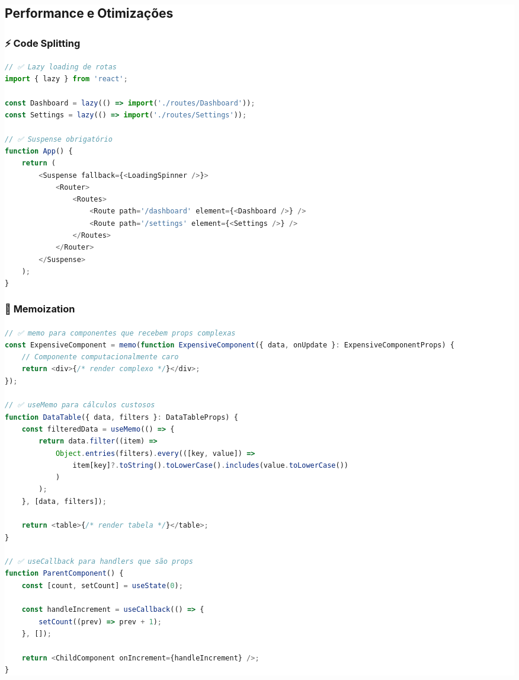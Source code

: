 ## Performance e Otimizações

### ⚡ **Code Splitting**

```typescript
// ✅ Lazy loading de rotas
import { lazy } from 'react';

const Dashboard = lazy(() => import('./routes/Dashboard'));
const Settings = lazy(() => import('./routes/Settings'));

// ✅ Suspense obrigatório
function App() {
    return (
        <Suspense fallback={<LoadingSpinner />}>
            <Router>
                <Routes>
                    <Route path='/dashboard' element={<Dashboard />} />
                    <Route path='/settings' element={<Settings />} />
                </Routes>
            </Router>
        </Suspense>
    );
}
```

### 🔄 **Memoization**

```typescript
// ✅ memo para componentes que recebem props complexas
const ExpensiveComponent = memo(function ExpensiveComponent({ data, onUpdate }: ExpensiveComponentProps) {
    // Componente computacionalmente caro
    return <div>{/* render complexo */}</div>;
});

// ✅ useMemo para cálculos custosos
function DataTable({ data, filters }: DataTableProps) {
    const filteredData = useMemo(() => {
        return data.filter((item) =>
            Object.entries(filters).every(([key, value]) =>
                item[key]?.toString().toLowerCase().includes(value.toLowerCase())
            )
        );
    }, [data, filters]);

    return <table>{/* render tabela */}</table>;
}

// ✅ useCallback para handlers que são props
function ParentComponent() {
    const [count, setCount] = useState(0);

    const handleIncrement = useCallback(() => {
        setCount((prev) => prev + 1);
    }, []);

    return <ChildComponent onIncrement={handleIncrement} />;
}
```
